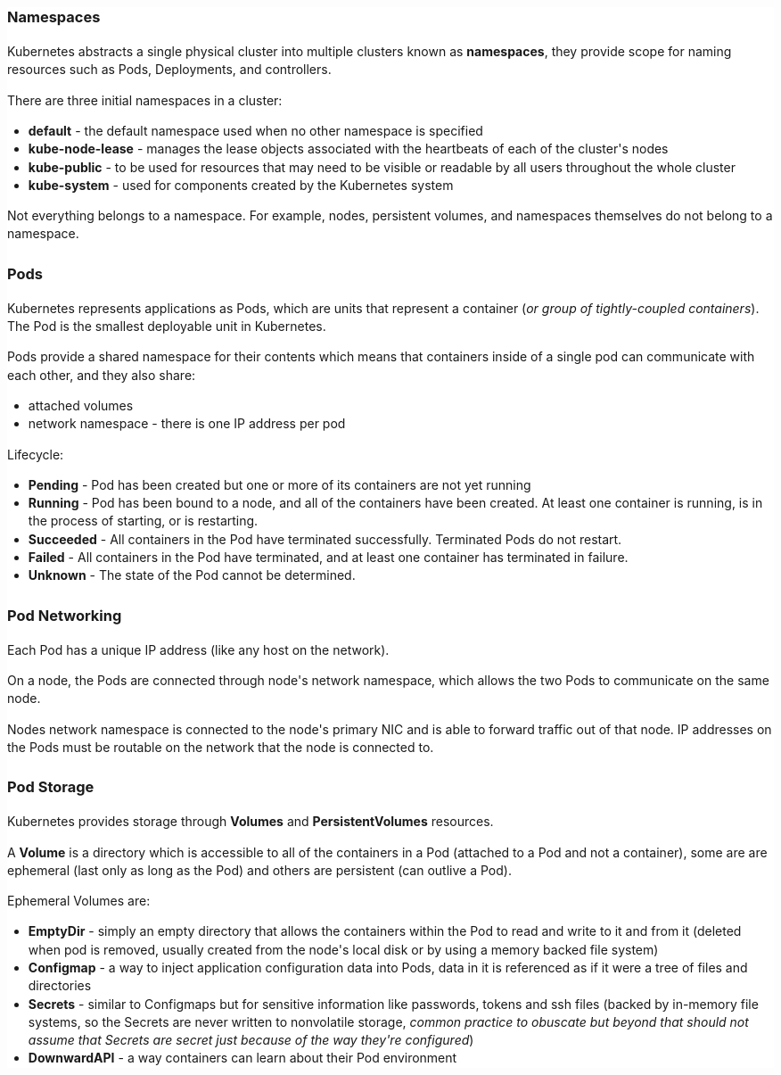 ### Namespaces

Kubernetes abstracts a single physical cluster into multiple clusters known as **namespaces**, they provide scope for naming resources such as Pods, Deployments, and controllers. 

There are three initial namespaces in a cluster:
- **default** - the default namespace used when no other namespace is specified
- **kube-node-lease** - manages the lease objects associated with the heartbeats of each of the cluster's nodes
- **kube-public** - to be used for resources that may need to be visible or readable by all users throughout the whole cluster
- **kube-system** - used for components created by the Kubernetes system

Not everything belongs to a namespace. For example, nodes, persistent volumes, and namespaces themselves do not belong to a namespace.

### Pods

Kubernetes represents applications as Pods, which are units that represent a container (*or group of tightly-coupled containers*). The Pod is the smallest deployable unit in Kubernetes. 

Pods provide a shared namespace for their contents which means that containers inside of a single pod can communicate with each other, and they also share:
- attached volumes
- network namespace - there is one IP address per pod

Lifecycle:
- **Pending** - Pod has been created  but one or more of its containers are not yet running
- **Running** - Pod has been bound to a node, and all of the containers have been created. At least one container is running, is in the process of starting, or is restarting.
- **Succeeded** - All containers in the Pod have terminated successfully. Terminated Pods do not restart.
- **Failed** - All containers in the Pod have terminated, and at least one container has terminated in failure.
- **Unknown** - The state of the Pod cannot be determined.

### Pod Networking

Each Pod has a unique IP address (like any host on the network).

On a node, the Pods are connected through node's network namespace, which allows the two Pods to communicate on the same node.

Nodes network namespace is connected to the node's primary NIC and is able to forward traffic out of that node. IP addresses on the Pods must be routable on the network that the node is connected to.

### Pod Storage

Kubernetes provides storage through **Volumes** and **PersistentVolumes** resources.

A **Volume** is a directory which is accessible to all of the containers in a Pod (attached to a Pod and not a container), some are are ephemeral (last only as long as the Pod) and others are persistent (can outlive a Pod).

Ephemeral Volumes are:
- **EmptyDir** - simply an empty directory that allows the containers within the Pod to read and write to it and from it (deleted when pod is removed, usually created from the node's local disk or by using a memory backed file system)
- **Configmap** - a way to inject application configuration data into Pods, data in it is referenced as if it were a tree of files and directories
- **Secrets** - similar to Configmaps but for sensitive information like passwords, tokens and ssh files (backed by in-memory file systems, so the Secrets are never written to nonvolatile storage, *common practice to obuscate but beyond that should not assume that Secrets are secret just because of the way they're configured*)
- **DownwardAPI** - a way containers can learn about their Pod environment
